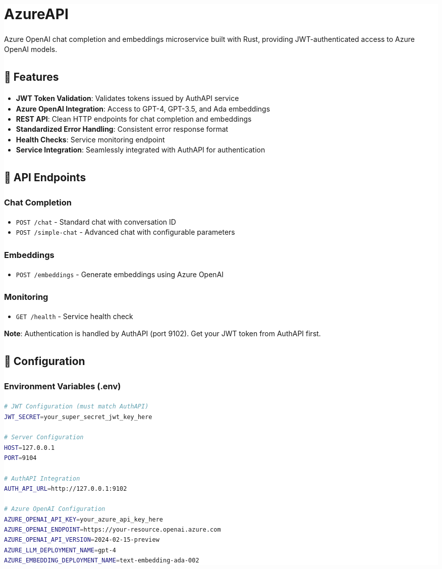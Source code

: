 # AzureAPI

Azure OpenAI chat completion and embeddings microservice built with Rust, providing JWT-authenticated access to Azure OpenAI models.

## 🚀 Features

- **JWT Token Validation**: Validates tokens issued by AuthAPI service
- **Azure OpenAI Integration**: Access to GPT-4, GPT-3.5, and Ada embeddings
- **REST API**: Clean HTTP endpoints for chat completion and embeddings  
- **Standardized Error Handling**: Consistent error response format
- **Health Checks**: Service monitoring endpoint
- **Service Integration**: Seamlessly integrated with AuthAPI for authentication

## 📡 API Endpoints

### Chat Completion
- `POST /chat` - Standard chat with conversation ID
- `POST /simple-chat` - Advanced chat with configurable parameters

### Embeddings
- `POST /embeddings` - Generate embeddings using Azure OpenAI

### Monitoring  
- `GET /health` - Service health check

**Note**: Authentication is handled by AuthAPI (port 9102). Get your JWT token from AuthAPI first.

## 🔧 Configuration

### Environment Variables (.env)
```bash
# JWT Configuration (must match AuthAPI)
JWT_SECRET=your_super_secret_jwt_key_here

# Server Configuration
HOST=127.0.0.1
PORT=9104

# AuthAPI Integration
AUTH_API_URL=http://127.0.0.1:9102

# Azure OpenAI Configuration
AZURE_OPENAI_API_KEY=your_azure_api_key_here
AZURE_OPENAI_ENDPOINT=https://your-resource.openai.azure.com
AZURE_OPENAI_API_VERSION=2024-02-15-preview
AZURE_LLM_DEPLOYMENT_NAME=gpt-4
AZURE_EMBEDDING_DEPLOYMENT_NAME=text-embedding-ada-002
```
